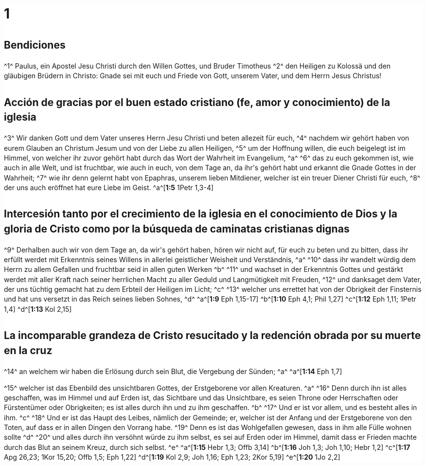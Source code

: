# 1
## Bendiciones
^1^ Paulus, ein Apostel Jesu Christi durch den Willen Gottes, und Bruder Timotheus ^2^ den Heiligen zu Kolossä und den gläubigen Brüdern in Christo: Gnade sei mit euch und Friede von Gott, unserem Vater, und dem Herrn Jesus Christus! 

## Acción de gracias por el buen estado cristiano (fe, amor y conocimiento) de la iglesia
^3^ Wir danken Gott und dem Vater unseres Herrn Jesu Christi und beten allezeit für euch, ^4^ nachdem wir gehört haben von eurem Glauben an Christum Jesum und von der Liebe zu allen Heiligen, ^5^ um der Hoffnung willen, die euch beigelegt ist im Himmel, von welcher ihr zuvor gehört habt durch das Wort der Wahrheit im Evangelium, ^a^ ^6^ das zu euch gekommen ist, wie auch in alle Welt, und ist fruchtbar, wie auch in euch, von dem Tage an, da ihr's gehört habt und erkannt die Gnade Gottes in der Wahrheit; ^7^ wie ihr denn gelernt habt von Epaphras, unserem lieben Mitdiener, welcher ist ein treuer Diener Christi für euch, ^8^ der uns auch eröffnet hat eure Liebe im Geist. 
^a^[**1:5** 1Petr 1,3-4]

## Intercesión tanto por el crecimiento de la iglesia en el conocimiento de Dios y la gloria de Cristo como por la búsqueda de caminatas cristianas dignas
^9^ Derhalben auch wir von dem Tage an, da wir's gehört haben, hören wir nicht auf, für euch zu beten und zu bitten, dass ihr erfüllt werdet mit Erkenntnis seines Willens in allerlei geistlicher Weisheit und Verständnis, ^a^ ^10^ dass ihr wandelt würdig dem Herrn zu allem Gefallen und fruchtbar seid in allen guten Werken ^b^ ^11^ und wachset in der Erkenntnis Gottes und gestärkt werdet mit aller Kraft nach seiner herrlichen Macht zu aller Geduld und Langmütigkeit mit Freuden, ^12^ und danksaget dem Vater, der uns tüchtig gemacht hat zu dem Erbteil der Heiligen im Licht; ^c^ ^13^ welcher uns errettet hat von der Obrigkeit der Finsternis und hat uns versetzt in das Reich seines lieben Sohnes, ^d^ 
^a^[**1:9** Eph 1,15-17] ^b^[**1:10** Eph 4,1; Phil 1,27] ^c^[**1:12** Eph 1,11; 1Petr 1,4] ^d^[**1:13** Kol 2,15]

## La incomparable grandeza de Cristo resucitado y la redención obrada por su muerte en la cruz
^14^ an welchem wir haben die Erlösung durch sein Blut, die Vergebung der Sünden; ^a^ 
^a^[**1:14** Eph 1,7]

^15^ welcher ist das Ebenbild des unsichtbaren Gottes, der Erstgeborene vor allen Kreaturen. ^a^ ^16^ Denn durch ihn ist alles geschaffen, was im Himmel und auf Erden ist, das Sichtbare und das Unsichtbare, es seien Throne oder Herrschaften oder Fürstentümer oder Obrigkeiten; es ist alles durch ihn und zu ihm geschaffen. ^b^ ^17^ Und er ist vor allem, und es besteht alles in ihm. ^c^ ^18^ Und er ist das Haupt des Leibes, nämlich der Gemeinde; er, welcher ist der Anfang und der Erstgeborene von den Toten, auf dass er in allen Dingen den Vorrang habe. ^19^ Denn es ist das Wohlgefallen gewesen, dass in ihm alle Fülle wohnen sollte ^d^ ^20^ und alles durch ihn versöhnt würde zu ihm selbst, es sei auf Erden oder im Himmel, damit dass er Frieden machte durch das Blut an seinem Kreuz, durch sich selbst. ^e^ 
^a^[**1:15** Hebr 1,3; Offb 3,14] ^b^[**1:16** Joh 1,3; Joh 1,10; Hebr 1,2] ^c^[**1:17** Apg 26,23; 1Kor 15,20; Offb 1,5; Eph 1,22] ^d^[**1:19** Kol 2,9; Joh 1,16; Eph 1,23; 2Kor 5,19] ^e^[**1:20** 1Jo 2,2]
